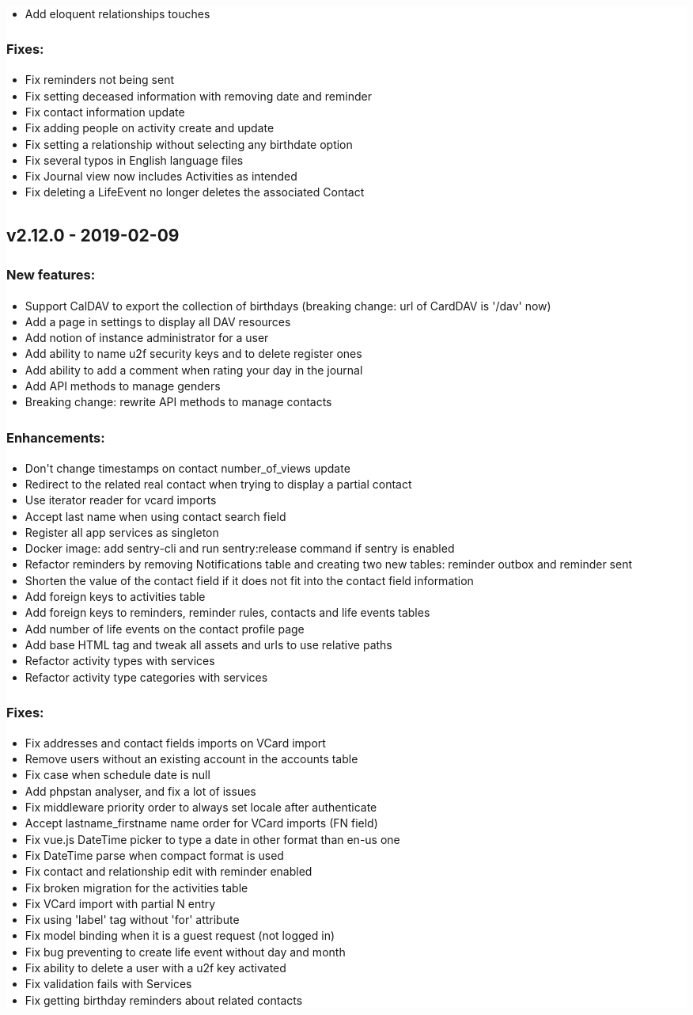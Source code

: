 * Add eloquent relationships touches

### Fixes:

* Fix reminders not being sent
* Fix setting deceased information with removing date and reminder
* Fix contact information update
* Fix adding people on activity create and update
* Fix setting a relationship without selecting any birthdate option
* Fix several typos in English language files
* Fix Journal view now includes Activities as intended
* Fix deleting a LifeEvent no longer deletes the associated Contact


## v2.12.0 - 2019-02-09

### New features:

* Support CalDAV to export the collection of birthdays (breaking change: url of CardDAV is '/dav' now)
* Add a page in settings to display all DAV resources
* Add notion of instance administrator for a user
* Add ability to name u2f security keys and to delete register ones
* Add ability to add a comment when rating your day in the journal
* Add API methods to manage genders
* Breaking change: rewrite API methods to manage contacts

### Enhancements:

* Don't change timestamps on contact number_of_views update
* Redirect to the related real contact when trying to display a partial contact
* Use iterator reader for vcard imports
* Accept last name when using contact search field
* Register all app services as singleton
* Docker image: add sentry-cli and run sentry:release command if sentry is enabled
* Refactor reminders by removing Notifications table and creating two new tables: reminder outbox and reminder sent
* Shorten the value of the contact field if it does not fit into the contact field information
* Add foreign keys to activities table
* Add foreign keys to reminders, reminder rules, contacts and life events tables
* Add number of life events on the contact profile page
* Add base HTML tag and tweak all assets and urls to use relative paths
* Refactor activity types with services
* Refactor activity type categories with services

### Fixes:

* Fix addresses and contact fields imports on VCard import
* Remove users without an existing account in the accounts table
* Fix case when schedule date is null
* Add phpstan analyser, and fix a lot of issues
* Fix middleware priority order to always set locale after authenticate
* Accept lastname_firstname name order for VCard imports (FN field)
* Fix vue.js DateTime picker to type a date in other format than en-us one
* Fix DateTime parse when compact format is used
* Fix contact and relationship edit with reminder enabled
* Fix broken migration for the activities table
* Fix VCard import with partial N entry
* Fix using 'label' tag without 'for' attribute
* Fix model binding when it is a guest request (not logged in)
* Fix bug preventing to create life event without day and month
* Fix ability to delete a user with a u2f key activated
* Fix validation fails with Services
* Fix getting birthday reminders about related contacts